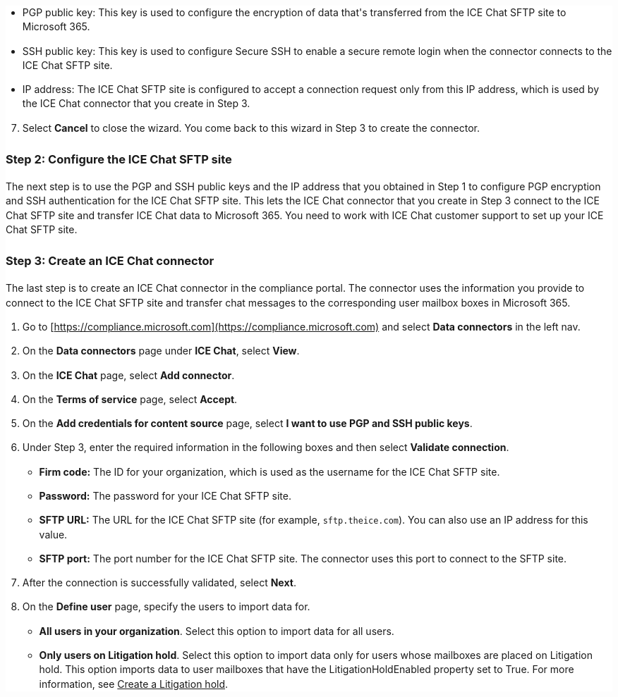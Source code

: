    - PGP public key: This key is used to configure the encryption of data that's transferred from the ICE Chat SFTP site to Microsoft 365.

   - SSH public key: This key is used to configure Secure SSH to enable a secure remote login when the connector connects to the ICE Chat SFTP site.

   - IP address: The ICE Chat SFTP site is configured to accept a connection request only from this IP address, which is used by the ICE Chat connector that you create in Step 3.

7. Select **Cancel** to close the wizard. You come back to this wizard in Step 3 to create the connector.

### Step 2: Configure the ICE Chat SFTP site

The next step is to use the PGP and SSH public keys and the IP address that you obtained in Step 1 to configure PGP encryption and SSH authentication for the ICE Chat SFTP site. This lets the ICE Chat connector that you create in Step 3 connect to the ICE Chat SFTP site and transfer ICE Chat data to Microsoft 365. You need to work with ICE Chat customer support to set up your ICE Chat SFTP site.

### Step 3: Create an ICE Chat connector

The last step is to create an ICE Chat connector in the compliance portal. The connector uses the information you provide to connect to the ICE Chat SFTP site and transfer chat messages to the corresponding user mailbox boxes in Microsoft 365.

1. Go to [https://compliance.microsoft.com](https://compliance.microsoft.com) and select **Data connectors** in the left nav.

2. On the **Data connectors** page under **ICE Chat**, select **View**.

3. On the **ICE Chat** page, select **Add connector**.

4. On the **Terms of service** page, select **Accept**.

5. On the **Add credentials for content source** page, select **I want to use PGP and SSH public keys**.

6. Under Step 3, enter the required information in the following boxes and then select **Validate connection**.

   - **Firm code:** The ID for your organization, which is used as the username for the ICE Chat SFTP site.

   - **Password:** The password for your ICE Chat SFTP site.

   - **SFTP URL:** The URL for the ICE Chat SFTP site (for example, `sftp.theice.com`). You can also use an IP address for this value.

   - **SFTP port:** The port number for the ICE Chat SFTP site. The connector uses this port to connect to the SFTP site.

7. After the connection is successfully validated, select **Next**.

8. On the **Define user** page, specify the users to import data for.

     - **All users in your organization**. Select this option to import data for all users.

     - **Only users on Litigation hold**. Select this option to import data only for users whose mailboxes are placed on Litigation hold. This option imports data to user mailboxes that have the LitigationHoldEnabled property set to True. For more information, see [Create a Litigation hold](ediscovery-create-a-litigation-hold.md).

